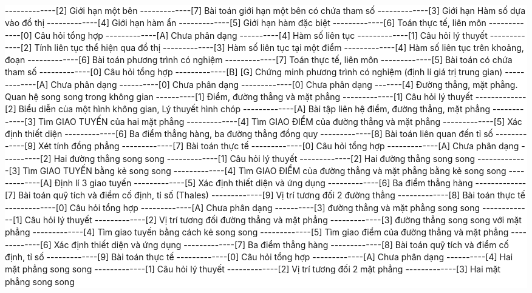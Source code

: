 -------------[2] Giới hạn một bên
-------------[7] Bài toán giới hạn một bên có chứa tham số
-------------[3] Giới hạn Hàm số dựa vào đồ thị
-------------[4] Giới hạn hàm ẩn
-------------[5] Giới hạn hàm đặc biệt
-------------[6] Toán thực tế, liên môn
-------------[0] Câu hỏi tổng hợp
-------------[A] Chưa phân dạng
----------[4] Hàm số liên tục
-------------[1] Câu hỏi lý thuyết
-------------[2] Tính liên tục thể hiện qua đồ thị
-------------[3] Hàm số liên tục tại một điểm
-------------[4] Hàm số liên tục trên khoảng, đoạn
-------------[6] Bài toán phương trình có nghiệm
-------------[7] Toán thực tế, liên môn
-------------[5] Bài toán có chứa tham số
-------------[0] Câu hỏi tổng hợp
-------------[B] [G] Chứng minh phương trình có nghiệm (định lí giá trị trung gian)
-------------[A] Chưa phân dạng
----------[0] Chưa phân dạng
-------------[0] Chưa phân dạng
-------[4] Đường thẳng, mặt phẳng. Quan hệ song song trong không gian
----------[1] Điểm, đường thẳng và mặt phẳng
-------------[1] Câu hỏi lý thuyết
-------------[2] Biểu diễn của một hình không gian, Lý thuyết hình chóp
-------------[A] Bài tập liên hệ điểm, đường thẳng, mặt phẳng
-------------[3] Tìm GIAO TUYẾN của hai mặt phẳng
-------------[4] Tìm GIAO ĐIỂM của đường thẳng và mặt phẳng
-------------[5] Xác định thiết diện
-------------[6] Ba điểm thẳng hàng, ba đường thẳng đồng quy
-------------[8] Bài toán liên quan đến tỉ số
-------------[9] Xét tính đồng phẳng
-------------[7] Bài toán thực tế
-------------[0] Câu hỏi tổng hợp
-------------[A] Chưa phân dạng
----------[2] Hai đường thẳng song song
-------------[1] Câu hỏi lý thuyết
-------------[2] Hai đường thẳng song song
-------------[3] Tìm GIAO TUYẾN bằng kẻ song song
-------------[4] Tìm GIAO ĐIỂM của đường thẳng và mặt phẳng bằng kẻ song song
-------------[A] Định lí 3 giao tuyến
-------------[5] Xác định thiết diện và ứng dụng
-------------[6] Ba điểm thẳng hàng
-------------[7] Bài toán quỹ tích và điểm cố định, tỉ số (Thales)
-------------[9] Vị trí tương đối 2 đường thẳng
-------------[8] Bài toán thực tế
-------------[0] Câu hỏi tổng hợp
-------------[A] Chưa phân dạng
----------[3] đường thẳng và mặt phẳng song song
-------------[1] Câu hỏi lý thuyết
-------------[2] Vị trí tương đối đường thẳng và mặt phẳng
-------------[3] đường thẳng song song với mặt phẳng
-------------[4] Tìm giao tuyến bằng cách kẻ song song
-------------[5] Tìm giao điểm của đường thẳng và mặt phẳng
-------------[6] Xác định thiết diện và ứng dụng
-------------[7] Ba điểm thẳng hàng
-------------[8] Bài toán quỹ tích và điểm cố định, tỉ số
-------------[9] Bài toán thực tế
-------------[0] Câu hỏi tổng hợp
-------------[A] Chưa phân dạng
----------[4] Hai mặt phẳng song song
-------------[1] Câu hỏi lý thuyết
-------------[2] Vị trí tương đối 2 mặt phẳng
-------------[3] Hai mặt phẳng song song